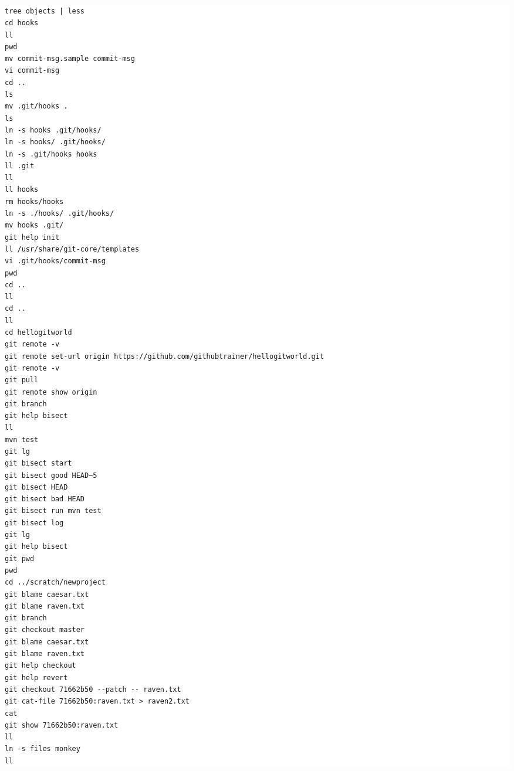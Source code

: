     tree objects | less
    cd hooks
    ll
    pwd
    mv commit-msg.sample commit-msg
    vi commit-msg
    cd ..
    ls
    mv .git/hooks .
    ls
    ln -s hooks .git/hooks/
    ln -s hooks/ .git/hooks/
    ln -s .git/hooks hooks
    ll .git
    ll
    ll hooks
    rm hooks/hooks
    ln -s ./hooks/ .git/hooks/
    mv hooks .git/
    git help init
    ll /usr/share/git-core/templates
    vi .git/hooks/commit-msg
    pwd
    cd ..
    ll
    cd ..
    ll
    cd hellogitworld
    git remote -v
    git remote set-url origin https://github.com/githubtrainer/hellogitworld.git
    git remote -v
    git pull
    git remote show origin
    git branch
    git help bisect
    ll
    mvn test
    git lg
    git bisect start
    git bisect good HEAD~5
    git bisect HEAD
    git bisect bad HEAD
    git bisect run mvn test
    git bisect log
    git lg
    git help bisect
    git pwd
    pwd
    cd ../scratch/newproject
    git blame caesar.txt
    git blame raven.txt
    git branch
    git checkout master
    git blame caesar.txt
    git blame raven.txt
    git help checkout
    git help revert
    git checkout 71662b50 --patch -- raven.txt
    git cat-file 71662b50:raven.txt > raven2.txt
    cat 
    git show 71662b50:raven.txt
    ll
    ln -s files monkey
    ll